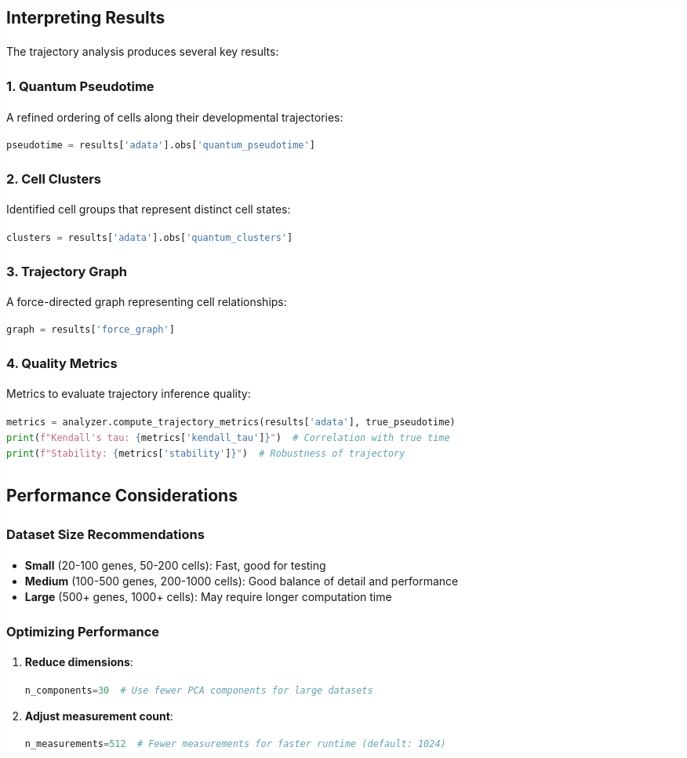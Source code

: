 ## Interpreting Results

The trajectory analysis produces several key results:

### 1. Quantum Pseudotime

A refined ordering of cells along their developmental trajectories:

```python
pseudotime = results['adata'].obs['quantum_pseudotime']
```

### 2. Cell Clusters

Identified cell groups that represent distinct cell states:

```python
clusters = results['adata'].obs['quantum_clusters']
```

### 3. Trajectory Graph

A force-directed graph representing cell relationships:

```python
graph = results['force_graph']
```

### 4. Quality Metrics

Metrics to evaluate trajectory inference quality:

```python
metrics = analyzer.compute_trajectory_metrics(results['adata'], true_pseudotime)
print(f"Kendall's tau: {metrics['kendall_tau']}")  # Correlation with true time
print(f"Stability: {metrics['stability']}")  # Robustness of trajectory
```

## Performance Considerations

### Dataset Size Recommendations

- **Small** (20-100 genes, 50-200 cells): Fast, good for testing
- **Medium** (100-500 genes, 200-1000 cells): Good balance of detail and performance
- **Large** (500+ genes, 1000+ cells): May require longer computation time

### Optimizing Performance

1. **Reduce dimensions**:
   ```python
   n_components=30  # Use fewer PCA components for large datasets
   ```

2. **Adjust measurement count**:
   ```python
   n_measurements=512  # Fewer measurements for faster runtime (default: 1024)
   ```
